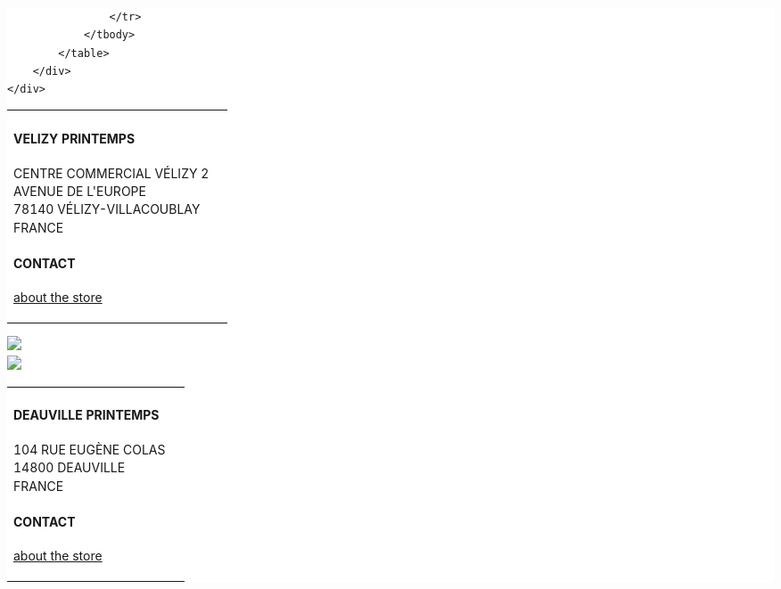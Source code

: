                     </tr>
                </tbody>
            </table>
        </div>
    </div>
</div>
<div style="margin:0 auto;" class="row">
    <div class="col-sm-6">
        <div class="table-responsive stores">
            <table class="table">
                <tbody>
                    <tr>
                        <td>
                            <h4>VELIZY PRINTEMPS</h4>
                            <p>CENTRE COMMERCIAL VÉLIZY 2<br>
AVENUE DE L'EUROPE<br>
78140 VÉLIZY-VILLACOUBLAY<br>
FRANCE</p>
                            <h4>CONTACT</h4>
                            <p><a href="HTTP://WWW.PRINTEMPS.COM/MAGASINS/VELIZY-2" target="_blank" rel="noopener">about the store</a></p>
                        </td>
                        <td>
                            <h4></h4>
                            <p></p>
                        </td>
                    </tr>
                </tbody>
            </table>
        </div>
    </div>
    <div class="col-sm-6">
        <img class="img-responsive" src="/images/landing-pages/karllagerfeld/no-store-image_612x264.jpg">
    </div>
</div>
<div style="margin:0 auto;" class="row">
    <div class="col-sm-6">
        <img class="img-responsive" src="/images/landing-pages/karllagerfeld/no-store-image_612x264.jpg">
    </div>
    <div class="col-sm-6">
        <div class="table-responsive stores">
            <table class="table">
                <tbody>
                    <tr>
                        <td>
                            <h4>DEAUVILLE PRINTEMPS</h4>
                            <p>104 RUE EUGÈNE COLAS<br>
14800 DEAUVILLE<br>
FRANCE</p>
                            <h4>CONTACT</h4>
                            <p><a href="HTTP://WWW.PRINTEMPS.COM/MAGASINS/DEAUVILLE/" target="_blank" rel="noopener">about the store</a></p>
                        </td>
                        <td>
                            <h4></h4>
                            <p></p>
                        </td>
                    </tr>
                </tbody>
            </table>
        </div>
    </div>